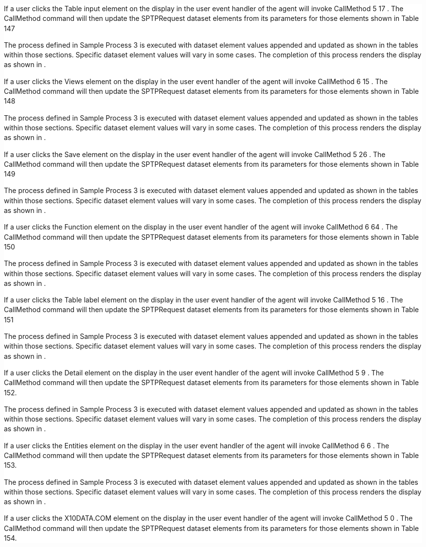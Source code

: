If a user clicks the Table input element on the display in the user event handler of the agent will invoke CallMethod 5 17 . The CallMethod command will then update the SPTPRequest dataset elements from its parameters for those elements shown in Table 147 

The process defined in Sample Process 3 is executed with dataset element values appended and updated as shown in the tables within those sections. Specific dataset element values will vary in some cases. The completion of this process renders the display as shown in .

If a user clicks the Views element on the display in the user event handler of the agent will invoke CallMethod 6 15 . The CallMethod command will then update the SPTPRequest dataset elements from its parameters for those elements shown in Table 148 

The process defined in Sample Process 3 is executed with dataset element values appended and updated as shown in the tables within those sections. Specific dataset element values will vary in some cases. The completion of this process renders the display as shown in .

If a user clicks the Save element on the display in the user event handler of the agent will invoke CallMethod 5 26 . The CallMethod command will then update the SPTPRequest dataset elements from its parameters for those elements shown in Table 149 

The process defined in Sample Process 3 is executed with dataset element values appended and updated as shown in the tables within those sections. Specific dataset element values will vary in some cases. The completion of this process renders the display as shown in .

If a user clicks the Function element on the display in the user event handler of the agent will invoke CallMethod 6 64 . The CallMethod command will then update the SPTPRequest dataset elements from its parameters for those elements shown in Table 150 

The process defined in Sample Process 3 is executed with dataset element values appended and updated as shown in the tables within those sections. Specific dataset element values will vary in some cases. The completion of this process renders the display as shown in .

If a user clicks the Table label element on the display in the user event handler of the agent will invoke CallMethod 5 16 . The CallMethod command will then update the SPTPRequest dataset elements from its parameters for those elements shown in Table 151 

The process defined in Sample Process 3 is executed with dataset element values appended and updated as shown in the tables within those sections. Specific dataset element values will vary in some cases. The completion of this process renders the display as shown in .

If a user clicks the Detail element on the display in the user event handler of the agent will invoke CallMethod 5 9 . The CallMethod command will then update the SPTPRequest dataset elements from its parameters for those elements shown in Table 152.

The process defined in Sample Process 3 is executed with dataset element values appended and updated as shown in the tables within those sections. Specific dataset element values will vary in some cases. The completion of this process renders the display as shown in .

If a user clicks the Entities element on the display in the user event handler of the agent will invoke CallMethod 6 6 . The CallMethod command will then update the SPTPRequest dataset elements from its parameters for those elements shown in Table 153.

The process defined in Sample Process 3 is executed with dataset element values appended and updated as shown in the tables within those sections. Specific dataset element values will vary in some cases. The completion of this process renders the display as shown in .

If a user clicks the X10DATA.COM element on the display in the user event handler of the agent will invoke CallMethod 5 0 . The CallMethod command will then update the SPTPRequest dataset elements from its parameters for those elements shown in Table 154.
